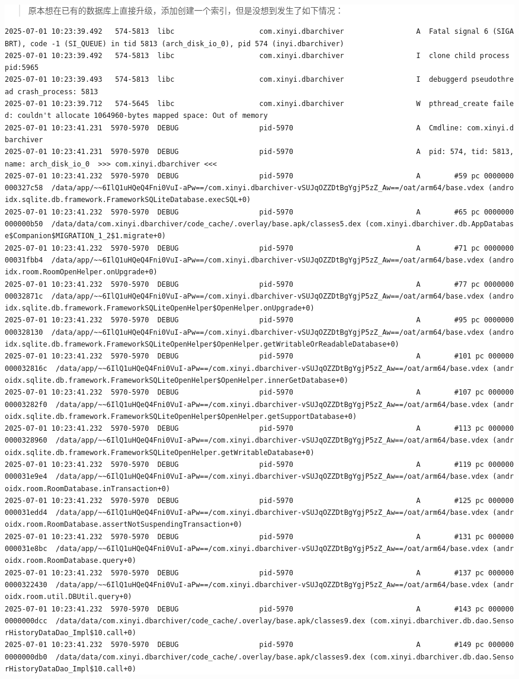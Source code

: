> 原本想在已有的数据库上直接升级，添加创建一个索引，但是没想到发生了如下情况：
```text
2025-07-01 10:23:39.492   574-5813  libc                    com.xinyi.dbarchiver                 A  Fatal signal 6 (SIGABRT), code -1 (SI_QUEUE) in tid 5813 (arch_disk_io_0), pid 574 (inyi.dbarchiver)
2025-07-01 10:23:39.492   574-5813  libc                    com.xinyi.dbarchiver                 I  clone child process pid:5965
2025-07-01 10:23:39.493   574-5813  libc                    com.xinyi.dbarchiver                 I  debuggerd pseudothread crash_process: 5813
2025-07-01 10:23:39.712   574-5645  libc                    com.xinyi.dbarchiver                 W  pthread_create failed: couldn't allocate 1064960-bytes mapped space: Out of memory
2025-07-01 10:23:41.231  5970-5970  DEBUG                   pid-5970                             A  Cmdline: com.xinyi.dbarchiver
2025-07-01 10:23:41.231  5970-5970  DEBUG                   pid-5970                             A  pid: 574, tid: 5813, name: arch_disk_io_0  >>> com.xinyi.dbarchiver <<<
2025-07-01 10:23:41.232  5970-5970  DEBUG                   pid-5970                             A        #59 pc 0000000000327c58  /data/app/~~6IlQ1uHQeQ4Fni0VuI-aPw==/com.xinyi.dbarchiver-vSUJqOZZDtBgYgjP5zZ_Aw==/oat/arm64/base.vdex (androidx.sqlite.db.framework.FrameworkSQLiteDatabase.execSQL+0)
2025-07-01 10:23:41.232  5970-5970  DEBUG                   pid-5970                             A        #65 pc 0000000000000b50  /data/data/com.xinyi.dbarchiver/code_cache/.overlay/base.apk/classes5.dex (com.xinyi.dbarchiver.db.AppDatabase$Companion$MIGRATION_1_2$1.migrate+0)
2025-07-01 10:23:41.232  5970-5970  DEBUG                   pid-5970                             A        #71 pc 000000000031fbb4  /data/app/~~6IlQ1uHQeQ4Fni0VuI-aPw==/com.xinyi.dbarchiver-vSUJqOZZDtBgYgjP5zZ_Aw==/oat/arm64/base.vdex (androidx.room.RoomOpenHelper.onUpgrade+0)
2025-07-01 10:23:41.232  5970-5970  DEBUG                   pid-5970                             A        #77 pc 000000000032871c  /data/app/~~6IlQ1uHQeQ4Fni0VuI-aPw==/com.xinyi.dbarchiver-vSUJqOZZDtBgYgjP5zZ_Aw==/oat/arm64/base.vdex (androidx.sqlite.db.framework.FrameworkSQLiteOpenHelper$OpenHelper.onUpgrade+0)
2025-07-01 10:23:41.232  5970-5970  DEBUG                   pid-5970                             A        #95 pc 0000000000328130  /data/app/~~6IlQ1uHQeQ4Fni0VuI-aPw==/com.xinyi.dbarchiver-vSUJqOZZDtBgYgjP5zZ_Aw==/oat/arm64/base.vdex (androidx.sqlite.db.framework.FrameworkSQLiteOpenHelper$OpenHelper.getWritableOrReadableDatabase+0)
2025-07-01 10:23:41.232  5970-5970  DEBUG                   pid-5970                             A        #101 pc 000000000032816c  /data/app/~~6IlQ1uHQeQ4Fni0VuI-aPw==/com.xinyi.dbarchiver-vSUJqOZZDtBgYgjP5zZ_Aw==/oat/arm64/base.vdex (androidx.sqlite.db.framework.FrameworkSQLiteOpenHelper$OpenHelper.innerGetDatabase+0)
2025-07-01 10:23:41.232  5970-5970  DEBUG                   pid-5970                             A        #107 pc 00000000003282f0  /data/app/~~6IlQ1uHQeQ4Fni0VuI-aPw==/com.xinyi.dbarchiver-vSUJqOZZDtBgYgjP5zZ_Aw==/oat/arm64/base.vdex (androidx.sqlite.db.framework.FrameworkSQLiteOpenHelper$OpenHelper.getSupportDatabase+0)
2025-07-01 10:23:41.232  5970-5970  DEBUG                   pid-5970                             A        #113 pc 0000000000328960  /data/app/~~6IlQ1uHQeQ4Fni0VuI-aPw==/com.xinyi.dbarchiver-vSUJqOZZDtBgYgjP5zZ_Aw==/oat/arm64/base.vdex (androidx.sqlite.db.framework.FrameworkSQLiteOpenHelper.getWritableDatabase+0)
2025-07-01 10:23:41.232  5970-5970  DEBUG                   pid-5970                             A        #119 pc 000000000031e9e4  /data/app/~~6IlQ1uHQeQ4Fni0VuI-aPw==/com.xinyi.dbarchiver-vSUJqOZZDtBgYgjP5zZ_Aw==/oat/arm64/base.vdex (androidx.room.RoomDatabase.inTransaction+0)
2025-07-01 10:23:41.232  5970-5970  DEBUG                   pid-5970                             A        #125 pc 000000000031edd4  /data/app/~~6IlQ1uHQeQ4Fni0VuI-aPw==/com.xinyi.dbarchiver-vSUJqOZZDtBgYgjP5zZ_Aw==/oat/arm64/base.vdex (androidx.room.RoomDatabase.assertNotSuspendingTransaction+0)
2025-07-01 10:23:41.232  5970-5970  DEBUG                   pid-5970                             A        #131 pc 000000000031e8bc  /data/app/~~6IlQ1uHQeQ4Fni0VuI-aPw==/com.xinyi.dbarchiver-vSUJqOZZDtBgYgjP5zZ_Aw==/oat/arm64/base.vdex (androidx.room.RoomDatabase.query+0)
2025-07-01 10:23:41.232  5970-5970  DEBUG                   pid-5970                             A        #137 pc 0000000000322430  /data/app/~~6IlQ1uHQeQ4Fni0VuI-aPw==/com.xinyi.dbarchiver-vSUJqOZZDtBgYgjP5zZ_Aw==/oat/arm64/base.vdex (androidx.room.util.DBUtil.query+0)
2025-07-01 10:23:41.232  5970-5970  DEBUG                   pid-5970                             A        #143 pc 0000000000000dcc  /data/data/com.xinyi.dbarchiver/code_cache/.overlay/base.apk/classes9.dex (com.xinyi.dbarchiver.db.dao.SensorHistoryDataDao_Impl$10.call+0)
2025-07-01 10:23:41.232  5970-5970  DEBUG                   pid-5970                             A        #149 pc 0000000000000db0  /data/data/com.xinyi.dbarchiver/code_cache/.overlay/base.apk/classes9.dex (com.xinyi.dbarchiver.db.dao.SensorHistoryDataDao_Impl$10.call+0)
```
